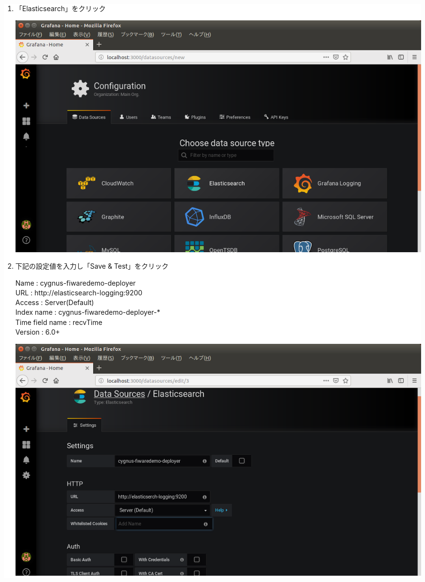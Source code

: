 1. 「Elasticsearch」をクリック

    ![grafana004](images/grafana/grafana004.png)

1. 下記の設定値を入力し「Save & Test」をクリック

    Name : cygnus-fiwaredemo-deployer  
    URL : http://elasticsearch-logging:9200  
    Access : Server(Default)  
    Index name : cygnus-fiwaredemo-deployer-*  
    Time field name : recvTime  
    Version : 6.0+

    ![grafana005](images/grafana/grafana005.png)
